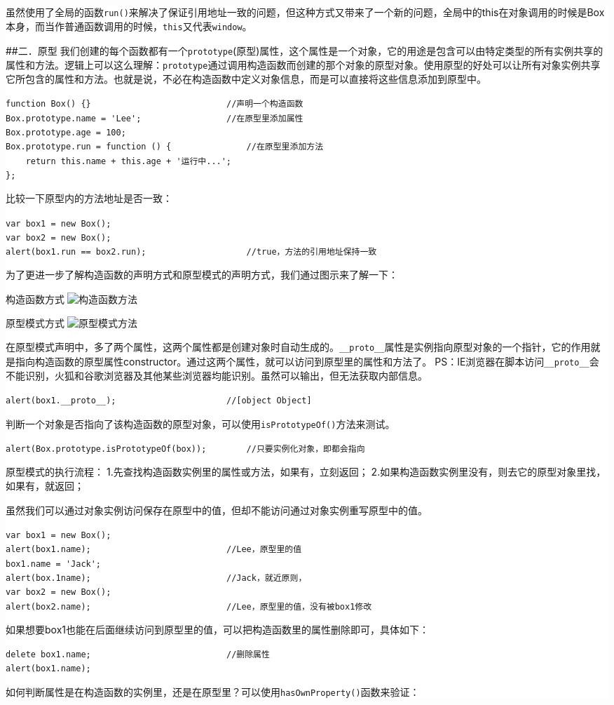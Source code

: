 虽然使用了全局的函数`run()`来解决了保证引用地址一致的问题，但这种方式又带来了一个新的问题，全局中的this在对象调用的时候是Box本身，而当作普通函数调用的时候，`this`又代表`window`。

##二．原型
我们创建的每个函数都有一个`prototype`(原型)属性，这个属性是一个对象，它的用途是包含可以由特定类型的所有实例共享的属性和方法。逻辑上可以这么理解：`prototype`通过调用构造函数而创建的那个对象的原型对象。使用原型的好处可以让所有对象实例共享它所包含的属性和方法。也就是说，不必在构造函数中定义对象信息，而是可以直接将这些信息添加到原型中。

	function Box() {}							//声明一个构造函数
	Box.prototype.name = 'Lee';					//在原型里添加属性
	Box.prototype.age = 100;					
	Box.prototype.run = function () {				//在原型里添加方法
		return this.name + this.age + '运行中...';
	};

比较一下原型内的方法地址是否一致：

	var box1 = new Box();
	var box2 = new Box();
	alert(box1.run == box2.run);					//true，方法的引用地址保持一致


为了更进一步了解构造函数的声明方式和原型模式的声明方式，我们通过图示来了解一下：

构造函数方式
![构造函数方法](http://img.blog.csdn.net/20161101204127963)

原型模式方式
![原型模式方法](http://img.blog.csdn.net/20161101204148447)

在原型模式声明中，多了两个属性，这两个属性都是创建对象时自动生成的。`__proto__`属性是实例指向原型对象的一个指针，它的作用就是指向构造函数的原型属性constructor。通过这两个属性，就可以访问到原型里的属性和方法了。
PS：IE浏览器在脚本访问`__proto__`会不能识别，火狐和谷歌浏览器及其他某些浏览器均能识别。虽然可以输出，但无法获取内部信息。

	alert(box1.__proto__);						//[object Object]

判断一个对象是否指向了该构造函数的原型对象，可以使用`isPrototypeOf()`方法来测试。

	alert(Box.prototype.isPrototypeOf(box));		//只要实例化对象，即都会指向

原型模式的执行流程：
1.先查找构造函数实例里的属性或方法，如果有，立刻返回；
2.如果构造函数实例里没有，则去它的原型对象里找，如果有，就返回；

虽然我们可以通过对象实例访问保存在原型中的值，但却不能访问通过对象实例重写原型中的值。

	var box1 = new Box();
	alert(box1.name);							//Lee，原型里的值
	box1.name = 'Jack';
	alert(box.1name);							//Jack，就近原则，
	var box2 = new Box();						
	alert(box2.name);							//Lee，原型里的值，没有被box1修改

如果想要box1也能在后面继续访问到原型里的值，可以把构造函数里的属性删除即可，具体如下：

	delete box1.name;							//删除属性
	alert(box1.name);							

如何判断属性是在构造函数的实例里，还是在原型里？可以使用`hasOwnProperty()`函数来验证：
